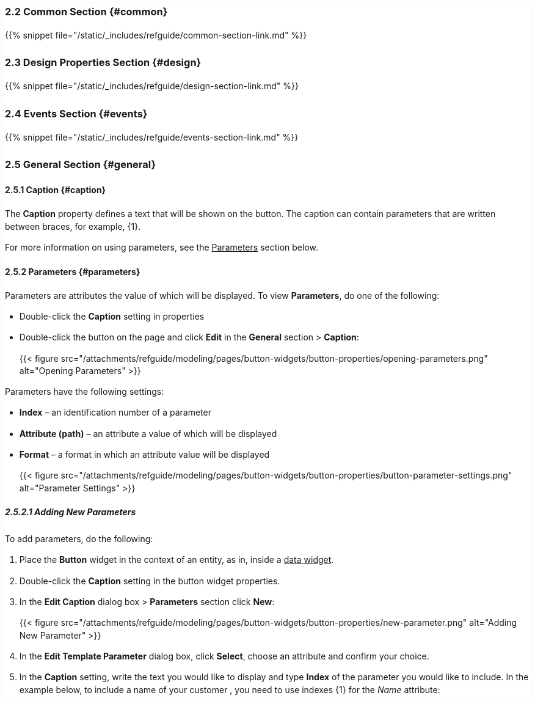 ### 2.2 Common Section {#common}

{{% snippet file="/static/_includes/refguide/common-section-link.md" %}}

### 2.3 Design Properties Section {#design}

{{% snippet file="/static/_includes/refguide/design-section-link.md" %}} 

### 2.4 Events Section {#events}

{{% snippet file="/static/_includes/refguide/events-section-link.md" %}}

### 2.5 General Section {#general}

#### 2.5.1 Caption {#caption}

The **Caption** property defines a text that will be shown on the button. The caption can contain parameters that are written between braces, for example, {1}.  

For more information on using parameters, see the [Parameters](#parameters) section below. 

#### 2.5.2 Parameters {#parameters}

Parameters are attributes the value of which will be displayed. To view **Parameters**, do one of the following:

* Double-click the **Caption** setting in properties
* Double-click the button on the page and click **Edit** in the **General** section > **Caption**:

    {{< figure src="/attachments/refguide/modeling/pages/button-widgets/button-properties/opening-parameters.png" alt="Opening Parameters" >}} 

Parameters have the following settings:

* **Index** – an identification number of a parameter 
* **Attribute (path)** – an attribute a value of which will be displayed 
* **Format** – a format in which an attribute value will be displayed

    {{< figure src="/attachments/refguide/modeling/pages/button-widgets/button-properties/button-parameter-settings.png" alt="Parameter Settings" >}}

##### 2.5.2.1 Adding New Parameters

To add parameters, do the following:

1. Place the **Button** widget in the context of an entity, as in, inside a [data widget](/refguide/data-widgets/).
2. Double-click the **Caption** setting in the button widget properties.
3. In the **Edit Caption** dialog box > **Parameters** section click **New**:

    {{< figure src="/attachments/refguide/modeling/pages/button-widgets/button-properties/new-parameter.png" alt="Adding New Parameter" >}}

4. In the **Edit Template Parameter** dialog box, click **Select**, choose an attribute and confirm your choice.
5. In the **Caption** setting, write the text you would like to display and type **Index** of the parameter you would like to include. In the example below, to include a name of your customer , you need to use indexes {1} for the *Name* attribute:  
